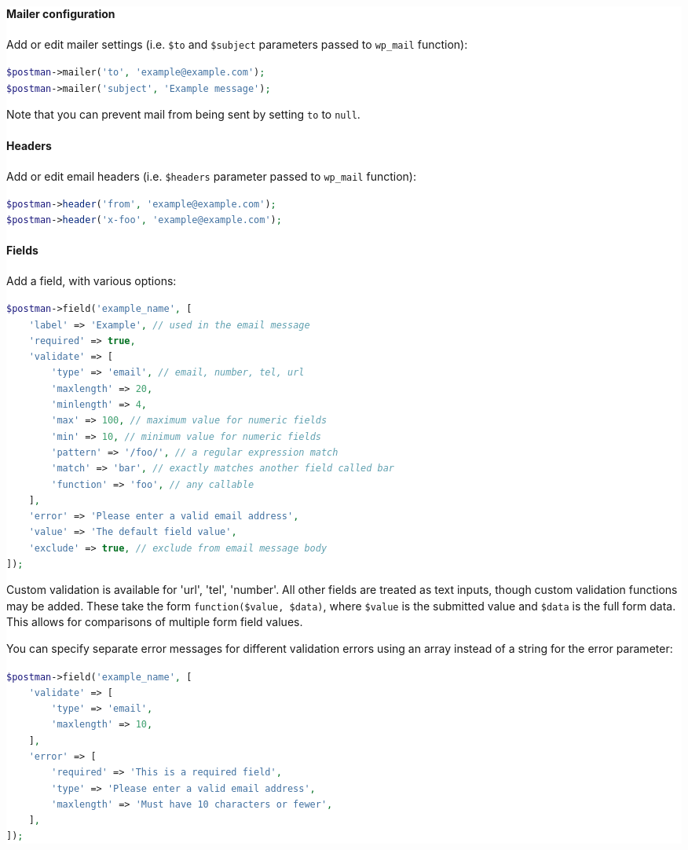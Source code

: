 
#### Mailer configuration

Add or edit mailer settings (i.e. `$to` and `$subject` parameters passed to `wp_mail` function):

~~~ php
$postman->mailer('to', 'example@example.com');
$postman->mailer('subject', 'Example message');
~~~

Note that you can prevent mail from being sent by setting `to` to `null`.


#### Headers

Add or edit email headers (i.e. `$headers` parameter passed to `wp_mail` function):

~~~ php
$postman->header('from', 'example@example.com');
$postman->header('x-foo', 'example@example.com');
~~~


#### Fields

Add a field, with various options:

~~~ php
$postman->field('example_name', [
    'label' => 'Example', // used in the email message
    'required' => true,
    'validate' => [
        'type' => 'email', // email, number, tel, url
        'maxlength' => 20,
        'minlength' => 4,
        'max' => 100, // maximum value for numeric fields
        'min' => 10, // minimum value for numeric fields
        'pattern' => '/foo/', // a regular expression match
        'match' => 'bar', // exactly matches another field called bar
        'function' => 'foo', // any callable
    ],
    'error' => 'Please enter a valid email address',
    'value' => 'The default field value',
    'exclude' => true, // exclude from email message body
]);
~~~

Custom validation is available for 'url', 'tel', 'number'. All other fields are treated as text inputs, though custom validation functions may be added. These take the form `function($value, $data)`, where `$value` is the submitted value and `$data` is the full form data. This allows for comparisons of multiple form field values.

You can specify separate error messages for different validation errors using an array instead of a string for the error parameter:

~~~ php
$postman->field('example_name', [
    'validate' => [
        'type' => 'email',
        'maxlength' => 10,
    ],
    'error' => [
        'required' => 'This is a required field',
        'type' => 'Please enter a valid email address',
        'maxlength' => 'Must have 10 characters or fewer',
    ],
]);
~~~
